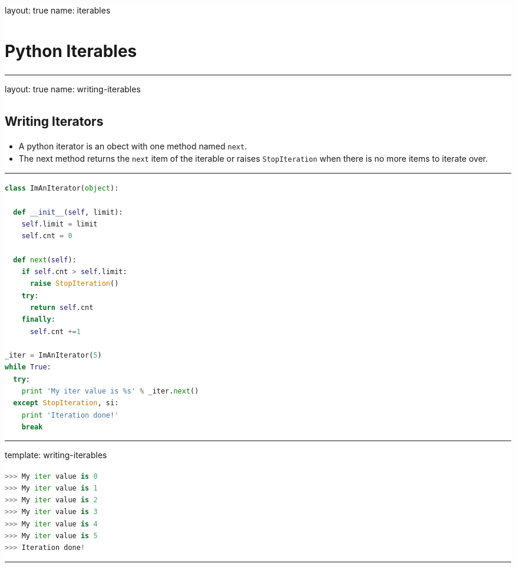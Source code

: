 layout: true
name: iterables

# Python Iterables

---

layout: true
name: writing-iterables

## Writing Iterators

  * A python iterator is an obect with one method named `next`.
  * The next method returns the `next` item of the iterable or raises `StopIteration` when there is no more items to iterate over.

---

```python
class ImAnIterator(object):

  def __init__(self, limit):
    self.limit = limit
    self.cnt = 0

  def next(self):
    if self.cnt > self.limit:
      raise StopIteration()
    try:
      return self.cnt
    finally:
      self.cnt +=1

_iter = ImAnIterator(5)
while True:
  try:
    print 'My iter value is %s' % _iter.next()
  except StopIteration, si:
    print 'Iteration done!'
    break
```

---

template: writing-iterables


```python
>>> My iter value is 0
>>> My iter value is 1
>>> My iter value is 2
>>> My iter value is 3
>>> My iter value is 4
>>> My iter value is 5
>>> Iteration done!
```

---
